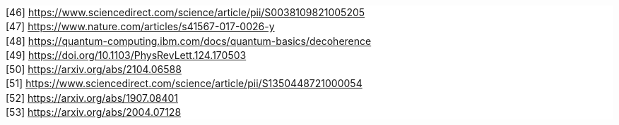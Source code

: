[46] https://www.sciencedirect.com/science/article/pii/S0038109821005205  
[47] https://www.nature.com/articles/s41567-017-0026-y  
[48] https://quantum-computing.ibm.com/docs/quantum-basics/decoherence  
[49] https://doi.org/10.1103/PhysRevLett.124.170503  
[50] https://arxiv.org/abs/2104.06588  
[51] https://www.sciencedirect.com/science/article/pii/S1350448721000054  
[52] https://arxiv.org/abs/1907.08401  
[53] https://arxiv.org/abs/2004.07128  
